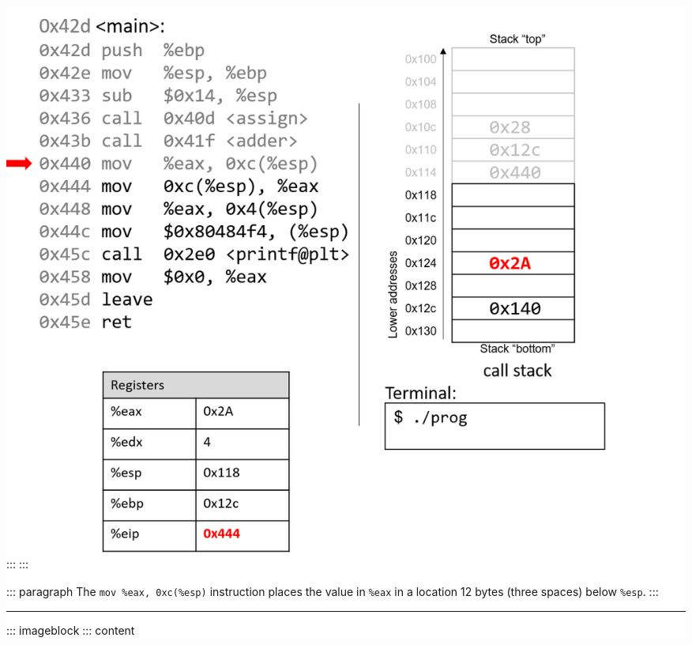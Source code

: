 ![slide21](_images/procedures/Slide21.png)
:::
:::

::: paragraph
The `mov %eax, 0xc(%esp)` instruction places the value in `%eax` in a
location 12 bytes (three spaces) below `%esp`.
:::

------------------------------------------------------------------------

::: imageblock
::: content
